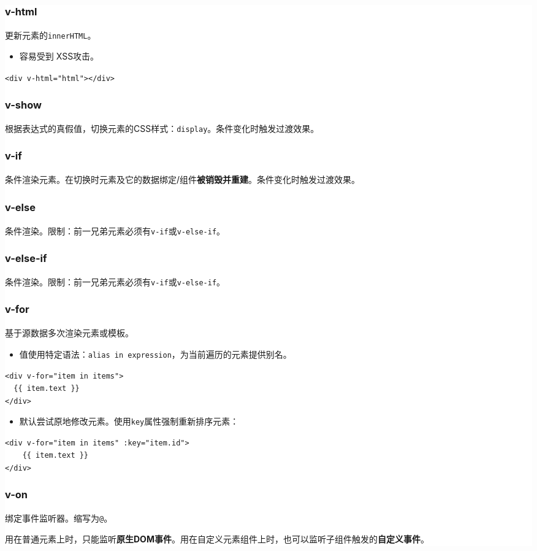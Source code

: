

### v-html

更新元素的`innerHTML`。

- 容易受到 XSS攻击。

```vue
<div v-html="html"></div>
```



### v-show

根据表达式的真假值，切换元素的CSS样式：`display`。条件变化时触发过渡效果。



### v-if

条件渲染元素。在切换时元素及它的数据绑定/组件**被销毁并重建**。条件变化时触发过渡效果。

### v-else

条件渲染。限制：前一兄弟元素必须有`v-if`或`v-else-if`。

### v-else-if

条件渲染。限制：前一兄弟元素必须有`v-if`或`v-else-if`。



### v-for

基于源数据多次渲染元素或模板。

- 值使用特定语法：`alias in expression`，为当前遍历的元素提供别名。

```vue
<div v-for="item in items">
  {{ item.text }}
</div>
```

- 默认尝试原地修改元素。使用`key`属性强制重新排序元素：

```vue
<div v-for="item in items" :key="item.id">
	{{ item.text }}
</div>
```



### v-on

绑定事件监听器。缩写为`@`。

用在普通元素上时，只能监听**原生DOM事件**。用在自定义元素组件上时，也可以监听子组件触发的**自定义事件**。
